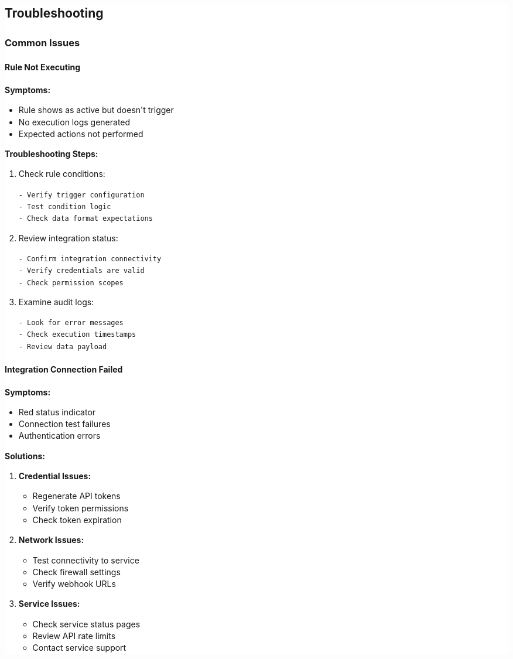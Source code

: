 ## Troubleshooting

### Common Issues

#### Rule Not Executing

**Symptoms:**
- Rule shows as active but doesn't trigger
- No execution logs generated
- Expected actions not performed

**Troubleshooting Steps:**
1. Check rule conditions:
   ```
   - Verify trigger configuration
   - Test condition logic
   - Check data format expectations
   ```

2. Review integration status:
   ```
   - Confirm integration connectivity
   - Verify credentials are valid
   - Check permission scopes
   ```

3. Examine audit logs:
   ```
   - Look for error messages
   - Check execution timestamps
   - Review data payload
   ```

#### Integration Connection Failed

**Symptoms:**
- Red status indicator
- Connection test failures
- Authentication errors

**Solutions:**
1. **Credential Issues:**
   - Regenerate API tokens
   - Verify token permissions
   - Check token expiration

2. **Network Issues:**
   - Test connectivity to service
   - Check firewall settings
   - Verify webhook URLs

3. **Service Issues:**
   - Check service status pages
   - Review API rate limits
   - Contact service support
